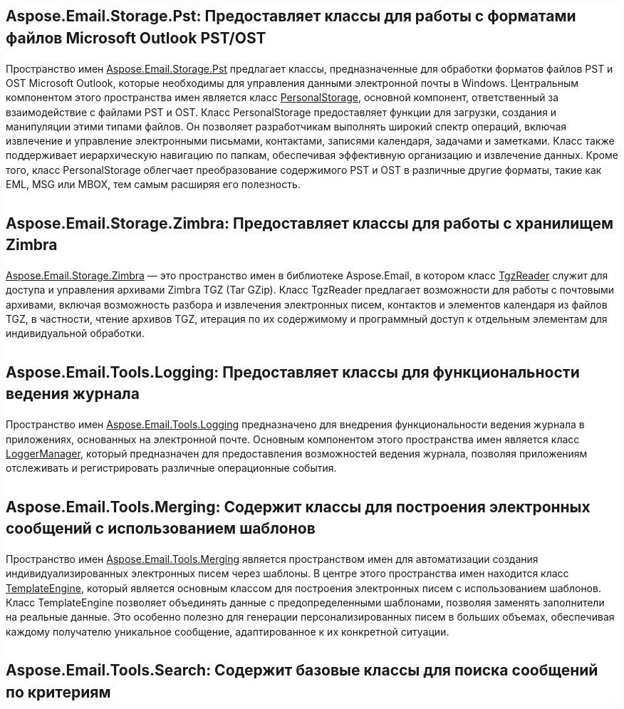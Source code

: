 ## Aspose.Email.Storage.Pst: Предоставляет классы для работы с форматами файлов Microsoft Outlook PST/OST

Пространство имен [Aspose.Email.Storage.Pst](https://reference.aspose.com/email/net/aspose.email.storage.pst/) предлагает классы, предназначенные для обработки форматов файлов PST и OST Microsoft Outlook, которые необходимы для управления данными электронной почты в Windows. Центральным компонентом этого пространства имен является класс [PersonalStorage](https://reference.aspose.com/email/net/aspose.email.storage.pst/personalstorage/), основной компонент, ответственный за взаимодействие с файлами PST и OST. Класс PersonalStorage предоставляет функции для загрузки, создания и манипуляции этими типами файлов. Он позволяет разработчикам выполнять широкий спектр операций, включая извлечение и управление электронными письмами, контактами, записями календаря, задачами и заметками. Класс также поддерживает иерархическую навигацию по папкам, обеспечивая эффективную организацию и извлечение данных. Кроме того, класс PersonalStorage облегчает преобразование содержимого PST и OST в различные другие форматы, такие как EML, MSG или MBOX, тем самым расширяя его полезность.

## Aspose.Email.Storage.Zimbra: Предоставляет классы для работы с хранилищем Zimbra

[Aspose.Email.Storage.Zimbra](https://reference.aspose.com/email/net/aspose.email.storage.zimbra/) — это пространство имен в библиотеке Aspose.Email, в котором класс [TgzReader](https://reference.aspose.com/email/net/aspose.email.storage.zimbra/tgzreader/#tgzreader-class) служит для доступа и управления архивами Zimbra TGZ (Tar GZip). Класс TgzReader предлагает возможности для работы с почтовыми архивами, включая возможность разбора и извлечения электронных писем, контактов и элементов календаря из файлов TGZ, в частности, чтение архивов TGZ, итерация по их содержимому и программный доступ к отдельным элементам для индивидуальной обработки.

## Aspose.Email.Tools.Logging: Предоставляет классы для функциональности ведения журнала

Пространство имен [Aspose.Email.Tools.Logging](https://reference.aspose.com/email/net/aspose.email.tools.logging/) предназначено для внедрения функциональности ведения журнала в приложениях, основанных на электронной почте. Основным компонентом этого пространства имен является класс [LoggerManager](https://reference.aspose.com/email/net/aspose.email.tools.logging/loggermanager/#loggermanager-class), который предназначен для предоставления возможностей ведения журнала, позволяя приложениям отслеживать и регистрировать различные операционные события.

## Aspose.Email.Tools.Merging: Содержит классы для построения электронных сообщений с использованием шаблонов

Пространство имен [Aspose.Email.Tools.Merging](https://reference.aspose.com/email/net/aspose.email.tools.merging/) является пространством имен для автоматизации создания индивидуализированных электронных писем через шаблоны. В центре этого пространства имен находится класс [TemplateEngine](https://reference.aspose.com/email/net/aspose.email.tools.merging/templateengine/), который является основным классом для построения электронных писем с использованием шаблонов. Класс TemplateEngine позволяет объединять данные с предопределенными шаблонами, позволяя заменять заполнители на реальные данные. Это особенно полезно для генерации персонализированных писем в больших объемах, обеспечивая каждому получателю уникальное сообщение, адаптированное к их конкретной ситуации.

## Aspose.Email.Tools.Search: Содержит базовые классы для поиска сообщений по критериям
